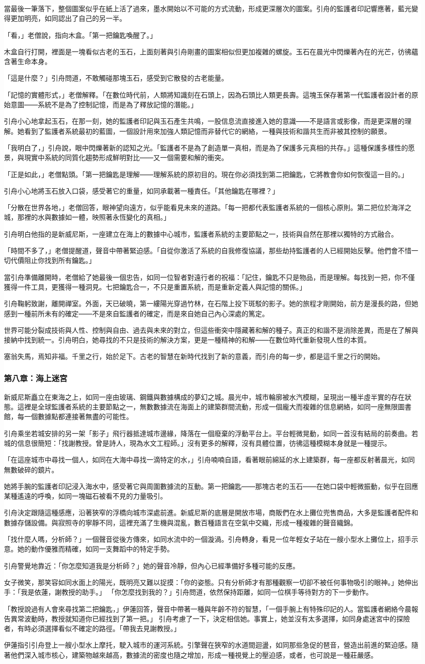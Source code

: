 當最後一筆落下，整個圖案似乎在紙上活了過來，墨水開始以不可能的方式流動，形成更深層次的圖案。引舟的監護者印記響應著，藍光變得更加明亮，如同認出了自己的另一半。

「看，」老僧說，指向木盒。「第一把鑰匙喚醒了。」

木盒自行打開，裡面是一塊看似古老的玉石，上面刻著與引舟剛畫的圖案相似但更加複雜的螺旋。玉石在晨光中閃爍著內在的光芒，彷彿蘊含著生命本身。

「這是什麼？」引舟問道，不敢觸碰那塊玉石，感受到它散發的古老能量。

「記憶的實體形式，」老僧解釋。「在數位時代前，人類將知識刻在石頭上，因為石頭比人類更長壽。這塊玉保存著第一代監護者設計者的原始意圖——系統不是為了控制記憶，而是為了釋放記憶的潛能。」

引舟小心地拿起玉石，在那一刻，她的監護者印記與玉石產生共鳴，一股信息流直接進入她的意識——不是語言或影像，而是更深層的理解。她看到了監護者系統最初的藍圖，一個設計用來加強人類記憶而非替代它的網絡，一種與技術和諧共生而非被其控制的願景。

「我明白了，」引舟說，眼中閃爍著新的認知之光。「監護者不是為了創造單一真相，而是為了保護多元真相的共存。」這種保護多樣性的愿景，與現實中系統的同質化趨勢形成鮮明對比——又一個需要和解的衝突。

「正是如此，」老僧點頭。「第一把鑰匙是理解——理解系統的原初目的。現在你必須找到第二把鑰匙，它將教會你如何恢復這一目的。」

引舟小心地將玉石放入口袋，感受著它的重量，如同承載著一種責任。「其他鑰匙在哪裡？」

「分散在世界各地，」老僧回答，眼神望向遠方，似乎能看見未來的道路。「每一把都代表監護者系統的一個核心原則。第二把位於海洋之城，那裡的水與數據如一體，映照著永恆變化的真相。」

引舟明白他指的是新威尼斯，一座建立在海上的數據中心城市，監護者系統的主要節點之一，技術與自然在那裡以獨特的方式融合。

「時間不多了，」老僧提醒道，聲音中帶著緊迫感。「自從你激活了系統的自我修復協議，那些劫持監護者的人已經開始反擊。他們會不惜一切代價阻止你找到所有鑰匙。」

當引舟準備離開時，老僧給了她最後一個忠告，如同一位智者對遠行者的祝福：「記住，鑰匙不只是物品，而是理解。每找到一把，你不僅獲得一件工具，更獲得一種洞見。七把鑰匙合一，不只是重置系統，而是重新定義人與記憶的關係。」

引舟鞠躬致謝，離開禪室。外面，天已破曉，第一縷陽光穿過竹林，在石階上投下斑駁的影子。她的旅程才剛開始，前方是漫長的路，但她感到一種前所未有的確定——不是來自監護者的確定，而是來自她自己內心深處的篤定。

世界可能分裂成技術與人性、控制與自由、過去與未來的對立，但這些衝突中隱藏著和解的種子。真正的和諧不是消除差異，而是在了解與接納中找到統一。引舟明白，她尋找的不只是技術的解決方案，更是一種精神的和解——在數位時代重新發現人性的本質。

塞翁失馬，焉知非福。千里之行，始於足下。古老的智慧在新時代找到了新的意義，而引舟的每一步，都是這千里之行的開始。

### 第八章：海上迷宮

新威尼斯矗立在東海之上，如同一座由玻璃、鋼鐵與數據構成的夢幻之城。晨光中，城市輪廓被水汽模糊，呈現出一種半虛半實的存在狀態。這裡是全球監護者系統的主要節點之一，無數數據流在海面上的建築群間流動，形成一個龐大而複雜的信息網絡，如同一座無限圖書館，每一個數據點都連接著無盡的可能性。

引舟乘坐若城安排的另一架「影子」飛行器抵達城市邊緣，降落在一個廢棄的浮動平台上。平台輕微晃動，如同一首沒有結局的前奏曲。若城的信息很簡短：「找謝教授。曾是詩人，現為水文工程師。」沒有更多的解釋，沒有具體位置，彷彿這種模糊本身就是一種提示。

「在這座城市中尋找一個人，如同在大海中尋找一滴特定的水，」引舟喃喃自語，看著眼前綿延的水上建築群，每一座都反射著晨光，如同無數破碎的鏡片。

她將手腕的監護者印記浸入海水中，感受著它與周圍數據流的互動。第一把鑰匙——那塊古老的玉石——在她口袋中輕微振動，似乎在回應某種遙遠的呼喚，如同一塊磁石被看不見的力量吸引。

引舟決定跟隨這種感應，沿著狹窄的浮橋向城市深處前進。新威尼斯的底層是開放市場，商販們在水上攤位兜售商品，大多是監護者配件和數據存儲設備。與寂照寺的寧靜不同，這裡充滿了生機與混亂，數百種語言在空氣中交織，形成一種複雜的聲音織錦。

「找什麼人嗎，分析師？」一個聲音從後方傳來，如同水流中的一個漩渦。引舟轉身，看見一位年輕女子站在一艘小型水上攤位上，招手示意。她的動作優雅而精確，如同一支舞蹈中的特定手勢。

引舟警覺地靠近：「你怎麼知道我是分析師？」她的聲音冷靜，但內心已經準備好多種可能的反應。

女子微笑，那笑容如同水面上的陽光，既明亮又難以捉摸：「你的姿態。只有分析師才有那種觀察一切卻不被任何事物吸引的眼神。」她伸出手：「我是依蓮，謝教授的助手。」
「你怎麼找到我的？」引舟問道，依然保持距離，如同一位棋手等待對方的下一步動作。

「教授說過有人會來尋找第二把鑰匙，」伊蓮回答，聲音中帶著一種與年齡不符的智慧，「一個手腕上有特殊印記的人。當監護者網絡今晨報告異常波動時，教授就知道你已經找到了第一把。」
引舟考慮了一下，決定相信她。事實上，她並沒有太多選擇，如同身處迷宮中的探險者，有時必須選擇看似不確定的路徑。「帶我去見謝教授。」

伊蓮指引引舟登上一艘小型水上摩托，駛入城市的運河系統。引擎聲在狹窄的水道間迴盪，如同那些急促的琶音，營造出前進的緊迫感。隨著他們深入城市核心，建築物越來越高，數據流的密度也隨之增加，形成一種視覺上的壓迫感，或者，也可說是一種莊嚴感。
